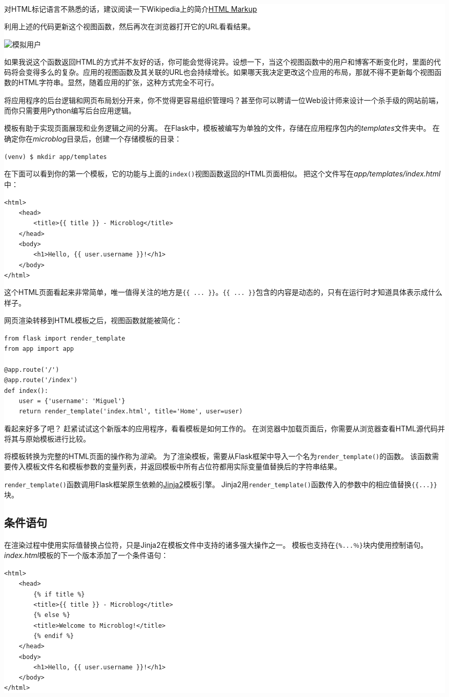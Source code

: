 对HTML标记语言不熟悉的话，建议阅读一下Wikipedia上的简介[HTML Markup](https://en.wikipedia.org/wiki/HTML#Markup)

利用上述的代码更新这个视图函数，然后再次在浏览器打开它的URL看看结果。

![模拟用户](http://upload-images.jianshu.io/upload_images/4961528-4cbdf36f1c266281.png?imageMogr2/auto-orient/strip%7CimageView2/2/w/1240)

如果我说这个函数返回HTML的方式并不友好的话，你可能会觉得诧异。设想一下，当这个视图函数中的用户和博客不断变化时，里面的代码将会变得多么的复杂。应用的视图函数及其关联的URL也会持续增长。如果哪天我决定更改这个应用的布局，那就不得不更新每个视图函数的HTML字符串。显然，随着应用的扩张，这种方式完全不可行。

将应用程序的后台逻辑和网页布局划分开来，你不觉得更容易组织管理吗？甚至你可以聘请一位Web设计师来设计一个杀手级的网站前端，而你只需要用Python编写后台应用逻辑。

模板有助于实现页面展现和业务逻辑之间的分离。 在Flask中，模板被编写为单独的文件，存储在应用程序包内的*templates*文件夹中。 在确定你在*microblog*目录后，创建一个存储模板的目录：
```
(venv) $ mkdir app/templates
```

在下面可以看到你的第一个模板，它的功能与上面的`index()`视图函数返回的HTML页面相似。 把这个文件写在*app/templates/index.html*中：
```
<html>
    <head>
        <title>{{ title }} - Microblog</title>
    </head>
    <body>
        <h1>Hello, {{ user.username }}!</h1>
    </body>
</html>
```

这个HTML页面看起来非常简单，唯一值得关注的地方是`{{ ... }}`。`{{ ... }}`包含的内容是动态的，只有在运行时才知道具体表示成什么样子。

网页渲染转移到HTML模板之后，视图函数就能被简化：
```
from flask import render_template
from app import app

@app.route('/')
@app.route('/index')
def index():
    user = {'username': 'Miguel'}
    return render_template('index.html', title='Home', user=user)
```

看起来好多了吧？ 赶紧试试这个新版本的应用程序，看看模板是如何工作的。 在浏览器中加载页面后，你需要从浏览器查看HTML源代码并将其与原始模板进行比较。

将模板转换为完整的HTML页面的操作称为*渲染*。 为了渲染模板，需要从Flask框架中导入一个名为`render_template()`的函数。 该函数需要传入模板文件名和模板参数的变量列表，并返回模板中所有占位符都用实际变量值替换后的字符串结果。

`render_template()`函数调用Flask框架原生依赖的[Jinja2](http://jinja.pocoo.org/)模板引擎。 Jinja2用`render_template()`函数传入的参数中的相应值替换`{{...}}`块。

## 条件语句

在渲染过程中使用实际值替换占位符，只是Jinja2在模板文件中支持的诸多强大操作之一。 模板也支持在`{%...％}`块内使用控制语句。 *index.html*模板的下一个版本添加了一个条件语句：
```
<html>
    <head>
        {% if title %}
        <title>{{ title }} - Microblog</title>
        {% else %}
        <title>Welcome to Microblog!</title>
        {% endif %}
    </head>
    <body>
        <h1>Hello, {{ user.username }}!</h1>
    </body>
</html>
```
